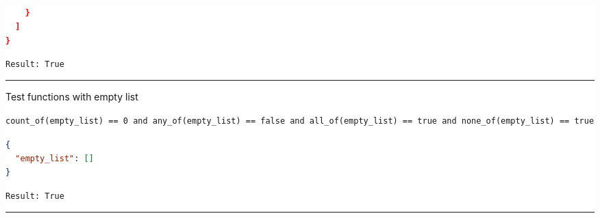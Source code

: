 ```json
    }
  ]
}
```  
`Result: True`   

---
  
Test functions with empty list  
  
```  
count_of(empty_list) == 0 and any_of(empty_list) == false and all_of(empty_list) == true and none_of(empty_list) == true  
```  
```json
{
  "empty_list": []
}
```  
`Result: True`   

---
  
